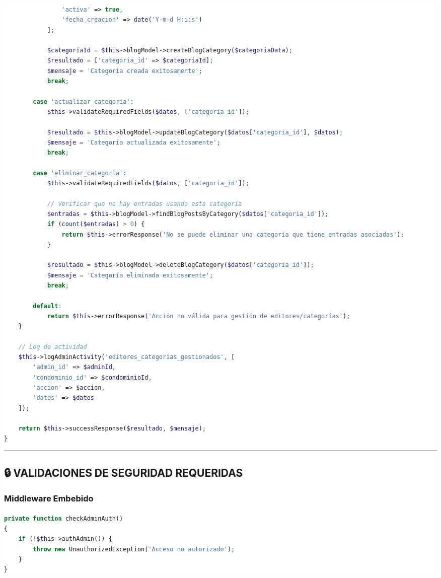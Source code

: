 ```php
                'activa' => true,
                'fecha_creacion' => date('Y-m-d H:i:s')
            ];
            
            $categoriaId = $this->blogModel->createBlogCategory($categoriaData);
            $resultado = ['categoria_id' => $categoriaId];
            $mensaje = 'Categoría creada exitosamente';
            break;
            
        case 'actualizar_categoria':
            $this->validateRequiredFields($datos, ['categoria_id']);
            
            $resultado = $this->blogModel->updateBlogCategory($datos['categoria_id'], $datos);
            $mensaje = 'Categoría actualizada exitosamente';
            break;
            
        case 'eliminar_categoria':
            $this->validateRequiredFields($datos, ['categoria_id']);
            
            // Verificar que no hay entradas usando esta categoría
            $entradas = $this->blogModel->findBlogPostsByCategory($datos['categoria_id']);
            if (count($entradas) > 0) {
                return $this->errorResponse('No se puede eliminar una categoría que tiene entradas asociadas');
            }
            
            $resultado = $this->blogModel->deleteBlogCategory($datos['categoria_id']);
            $mensaje = 'Categoría eliminada exitosamente';
            break;
            
        default:
            return $this->errorResponse('Acción no válida para gestión de editores/categorías');
    }
    
    // Log de actividad
    $this->logAdminActivity('editores_categorias_gestionados', [
        'admin_id' => $adminId,
        'condominio_id' => $condominioId,
        'accion' => $accion,
        'datos' => $datos
    ]);
    
    return $this->successResponse($resultado, $mensaje);
}
```

---

## 🔒 VALIDACIONES DE SEGURIDAD REQUERIDAS

### Middleware Embebido
```php
private function checkAdminAuth()
{
    if (!$this->authAdmin()) {
        throw new UnauthorizedException('Acceso no autorizado');
    }
}
```
